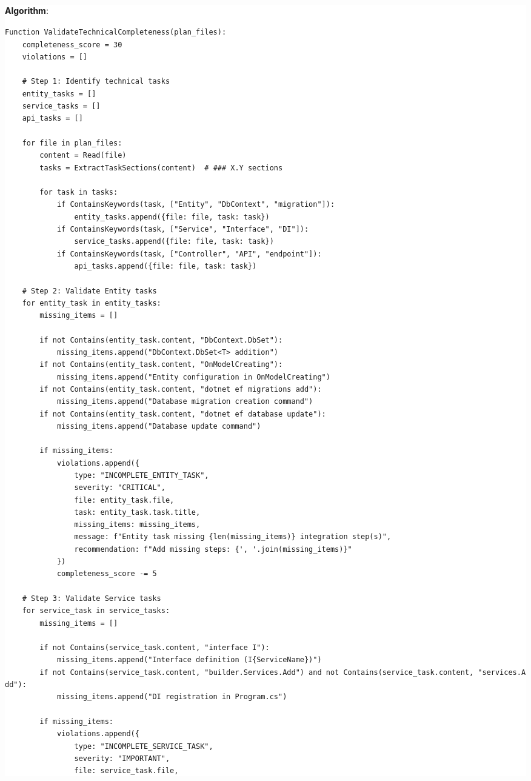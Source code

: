 **Algorithm**:

```
Function ValidateTechnicalCompleteness(plan_files):
    completeness_score = 30
    violations = []

    # Step 1: Identify technical tasks
    entity_tasks = []
    service_tasks = []
    api_tasks = []

    for file in plan_files:
        content = Read(file)
        tasks = ExtractTaskSections(content)  # ### X.Y sections

        for task in tasks:
            if ContainsKeywords(task, ["Entity", "DbContext", "migration"]):
                entity_tasks.append({file: file, task: task})
            if ContainsKeywords(task, ["Service", "Interface", "DI"]):
                service_tasks.append({file: file, task: task})
            if ContainsKeywords(task, ["Controller", "API", "endpoint"]):
                api_tasks.append({file: file, task: task})

    # Step 2: Validate Entity tasks
    for entity_task in entity_tasks:
        missing_items = []

        if not Contains(entity_task.content, "DbContext.DbSet"):
            missing_items.append("DbContext.DbSet<T> addition")
        if not Contains(entity_task.content, "OnModelCreating"):
            missing_items.append("Entity configuration in OnModelCreating")
        if not Contains(entity_task.content, "dotnet ef migrations add"):
            missing_items.append("Database migration creation command")
        if not Contains(entity_task.content, "dotnet ef database update"):
            missing_items.append("Database update command")

        if missing_items:
            violations.append({
                type: "INCOMPLETE_ENTITY_TASK",
                severity: "CRITICAL",
                file: entity_task.file,
                task: entity_task.task.title,
                missing_items: missing_items,
                message: f"Entity task missing {len(missing_items)} integration step(s)",
                recommendation: f"Add missing steps: {', '.join(missing_items)}"
            })
            completeness_score -= 5

    # Step 3: Validate Service tasks
    for service_task in service_tasks:
        missing_items = []

        if not Contains(service_task.content, "interface I"):
            missing_items.append("Interface definition (I{ServiceName})")
        if not Contains(service_task.content, "builder.Services.Add") and not Contains(service_task.content, "services.Add"):
            missing_items.append("DI registration in Program.cs")

        if missing_items:
            violations.append({
                type: "INCOMPLETE_SERVICE_TASK",
                severity: "IMPORTANT",
                file: service_task.file,
```